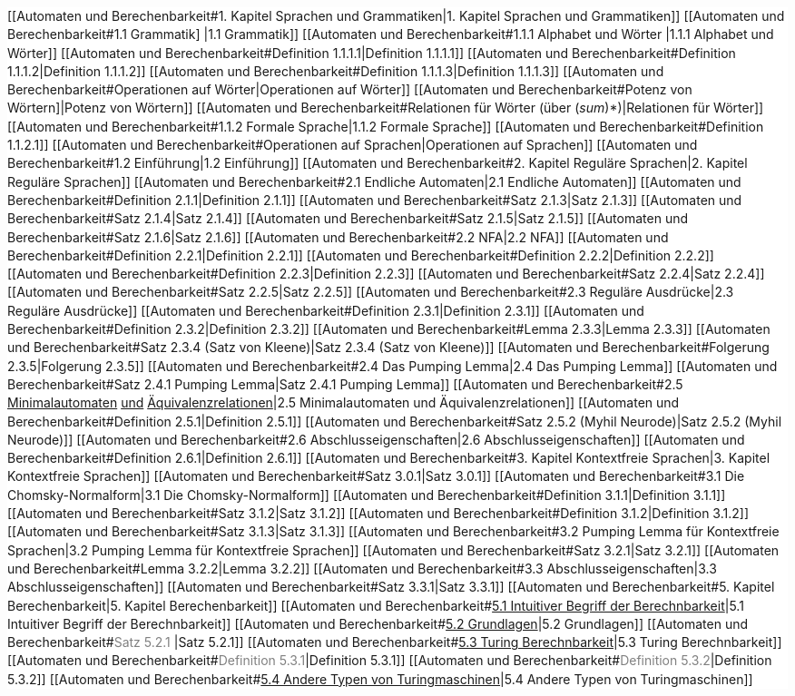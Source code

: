 [[Automaten und Berechenbarkeit#1. Kapitel Sprachen und Grammatiken|1. Kapitel Sprachen und Grammatiken]]
	[[Automaten und Berechenbarkeit#1.1 Grammatik] |1.1 Grammatik]]
		[[Automaten und Berechenbarkeit#1.1.1 Alphabet und Wörter |1.1.1 Alphabet und Wörter]]
			[[Automaten und Berechenbarkeit#Definition 1.1.1.1|Definition 1.1.1.1]]
			[[Automaten und Berechenbarkeit#Definition 1.1.1.2|Definition 1.1.1.2]]
			[[Automaten und Berechenbarkeit#Definition 1.1.1.3|Definition 1.1.1.3]]
			[[Automaten und Berechenbarkeit#Operationen auf Wörter|Operationen auf Wörter]]
			[[Automaten und Berechenbarkeit#Potenz von Wörtern]|Potenz von Wörtern]]
			[[Automaten und Berechenbarkeit#Relationen für Wörter (über $( sum) *$)|Relationen für Wörter]]
		[[Automaten und Berechenbarkeit#1.1.2 Formale Sprache|1.1.2 Formale Sprache]]
			[[Automaten und Berechenbarkeit#Definition 1.1.2.1]]
			[[Automaten und Berechenbarkeit#Operationen auf Sprachen|Operationen auf Sprachen]]
	[[Automaten und Berechenbarkeit#1.2 Einführung|1.2 Einführung]]
[[Automaten und Berechenbarkeit#2. Kapitel Reguläre Sprachen|2. Kapitel Reguläre Sprachen]]
	[[Automaten und Berechenbarkeit#2.1 Endliche Automaten|2.1 Endliche Automaten]]
		[[Automaten und Berechenbarkeit#Definition 2.1.1|Definition 2.1.1]]
		[[Automaten und Berechenbarkeit#Satz 2.1.3|Satz 2.1.3]]
		[[Automaten und Berechenbarkeit#Satz 2.1.4|Satz 2.1.4]]
		[[Automaten und Berechenbarkeit#Satz 2.1.5|Satz 2.1.5]]
		[[Automaten und Berechenbarkeit#Satz 2.1.6|Satz 2.1.6]]
	[[Automaten und Berechenbarkeit#2.2 NFA|2.2 NFA]]
		[[Automaten und Berechenbarkeit#Definition 2.2.1|Definition 2.2.1]]
		[[Automaten und Berechenbarkeit#Definition 2.2.2|Definition 2.2.2]]
		[[Automaten und Berechenbarkeit#Definition 2.2.3|Definition 2.2.3]]
		[[Automaten und Berechenbarkeit#Satz 2.2.4|Satz 2.2.4]]
		[[Automaten und Berechenbarkeit#Satz 2.2.5|Satz 2.2.5]]
	[[Automaten und Berechenbarkeit#2.3 Reguläre Ausdrücke|2.3 Reguläre Ausdrücke]]
		[[Automaten und Berechenbarkeit#Definition 2.3.1|Definition 2.3.1]]
		[[Automaten und Berechenbarkeit#Definition 2.3.2|Definition 2.3.2]]
		[[Automaten und Berechenbarkeit#Lemma 2.3.3|Lemma 2.3.3]]
		[[Automaten und Berechenbarkeit#Satz 2.3.4 (Satz von Kleene)|Satz 2.3.4 (Satz von Kleene)]]
		[[Automaten und Berechenbarkeit#Folgerung 2.3.5|Folgerung 2.3.5]]
	[[Automaten und Berechenbarkeit#2.4 Das Pumping Lemma|2.4 Das Pumping Lemma]]
		[[Automaten und Berechenbarkeit#Satz 2.4.1 Pumping Lemma|Satz 2.4.1 Pumping Lemma]]
	[[Automaten und Berechenbarkeit#2.5 <u>Minimalautomaten</u> <u>und</u> <u>Äquivalenzrelationen</u>|2.5 Minimalautomaten und Äquivalenzrelationen]]
		[[Automaten und Berechenbarkeit#Definition 2.5.1|Definition 2.5.1]]
		[[Automaten und Berechenbarkeit#Satz 2.5.2 (Myhil Neurode)|Satz 2.5.2 (Myhil Neurode)]]
	[[Automaten und Berechenbarkeit#2.6 Abschlusseigenschaften|2.6 Abschlusseigenschaften]]
		[[Automaten und Berechenbarkeit#Definition 2.6.1|Definition 2.6.1]]
[[Automaten und Berechenbarkeit#3. Kapitel Kontextfreie Sprachen|3. Kapitel Kontextfreie Sprachen]]
		[[Automaten und Berechenbarkeit#Satz 3.0.1|Satz 3.0.1]]
	[[Automaten und Berechenbarkeit#3.1 Die Chomsky-Normalform|3.1 Die Chomsky-Normalform]]
		[[Automaten und Berechenbarkeit#Definition 3.1.1|Definition 3.1.1]]
		[[Automaten und Berechenbarkeit#Satz 3.1.2|Satz 3.1.2]]
		[[Automaten und Berechenbarkeit#Definition 3.1.2|Definition 3.1.2]]
		[[Automaten und Berechenbarkeit#Satz 3.1.3|Satz 3.1.3]]
	[[Automaten und Berechenbarkeit#3.2 Pumping Lemma für Kontextfreie Sprachen|3.2 Pumping Lemma für Kontextfreie Sprachen]]
		[[Automaten und Berechenbarkeit#Satz 3.2.1|Satz 3.2.1]]
		[[Automaten und Berechenbarkeit#Lemma 3.2.2|Lemma 3.2.2]]
	[[Automaten und Berechenbarkeit#3.3 Abschlusseigenschaften|3.3 Abschlusseigenschaften]]
		[[Automaten und Berechenbarkeit#Satz 3.3.1|Satz 3.3.1]]
[[Automaten und Berechenbarkeit#5. Kapitel Berechenbarkeit|5. Kapitel Berechenbarkeit]]
	[[Automaten und Berechenbarkeit#<u>5.1 Intuitiver Begriff der Berechnbarkeit</u>|5.1 Intuitiver Begriff der Berechnbarkeit]]
	[[Automaten und Berechenbarkeit#<u>5.2 Grundlagen</u>|5.2 Grundlagen]]
		[[Automaten und Berechenbarkeit#<span style="color:gray">Satz 5.2.1 </span>|Satz 5.2.1]]
	[[Automaten und Berechenbarkeit#<u>5.3 Turing Berechnbarkeit</u>|5.3 Turing Berechnbarkeit]]
		[[Automaten und Berechenbarkeit#<span style="color:gray">Definition 5.3.1</span>|Definition 5.3.1]]
		[[Automaten und Berechenbarkeit#<span style="color:gray">Definition 5.3.2</span>|Definition 5.3.2]]
	[[Automaten und Berechenbarkeit#<u>5.4 Andere Typen von Turingmaschinen</u>|5.4 Andere Typen von Turingmaschinen]]